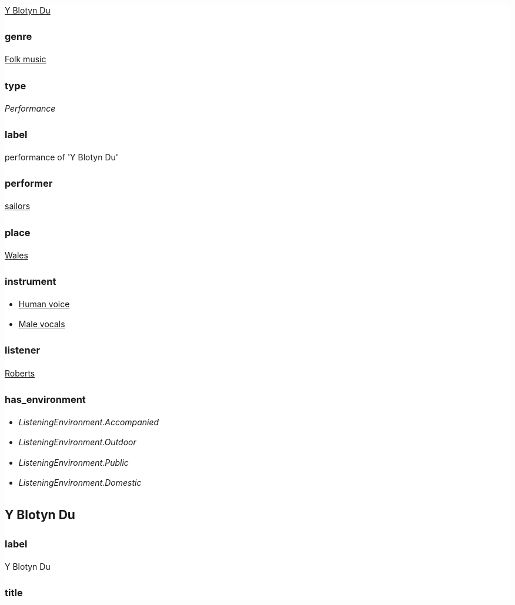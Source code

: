 
[Y Blotyn Du](#Y-Blotyn-Du)

### genre


[Folk music](#Folk-music)

### type


*Performance*

### label


performance of 'Y Blotyn Du'

### performer


[sailors](#sailors)

### place


[Wales](#Wales)

### instrument

 - [Human voice](#Human-voice)

 - [Male vocals](#Male-vocals)

### listener


[Roberts](#Roberts)

### has_environment

 - *ListeningEnvironment.Accompanied*

 - *ListeningEnvironment.Outdoor*

 - *ListeningEnvironment.Public*

 - *ListeningEnvironment.Domestic*

## Y Blotyn Du

### label


Y Blotyn Du

### title
